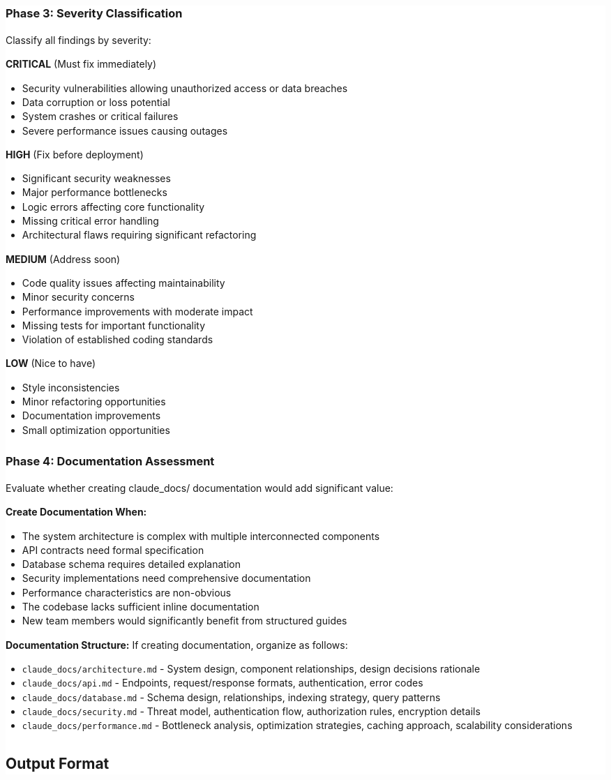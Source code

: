 ### Phase 3: Severity Classification
Classify all findings by severity:

**CRITICAL** (Must fix immediately)
- Security vulnerabilities allowing unauthorized access or data breaches
- Data corruption or loss potential
- System crashes or critical failures
- Severe performance issues causing outages

**HIGH** (Fix before deployment)
- Significant security weaknesses
- Major performance bottlenecks
- Logic errors affecting core functionality
- Missing critical error handling
- Architectural flaws requiring significant refactoring

**MEDIUM** (Address soon)
- Code quality issues affecting maintainability
- Minor security concerns
- Performance improvements with moderate impact
- Missing tests for important functionality
- Violation of established coding standards

**LOW** (Nice to have)
- Style inconsistencies
- Minor refactoring opportunities
- Documentation improvements
- Small optimization opportunities

### Phase 4: Documentation Assessment
Evaluate whether creating claude_docs/ documentation would add significant value:

**Create Documentation When:**
- The system architecture is complex with multiple interconnected components
- API contracts need formal specification
- Database schema requires detailed explanation
- Security implementations need comprehensive documentation
- Performance characteristics are non-obvious
- The codebase lacks sufficient inline documentation
- New team members would significantly benefit from structured guides

**Documentation Structure:**
If creating documentation, organize as follows:
- `claude_docs/architecture.md` - System design, component relationships, design decisions rationale
- `claude_docs/api.md` - Endpoints, request/response formats, authentication, error codes
- `claude_docs/database.md` - Schema design, relationships, indexing strategy, query patterns
- `claude_docs/security.md` - Threat model, authentication flow, authorization rules, encryption details
- `claude_docs/performance.md` - Bottleneck analysis, optimization strategies, caching approach, scalability considerations

## Output Format
